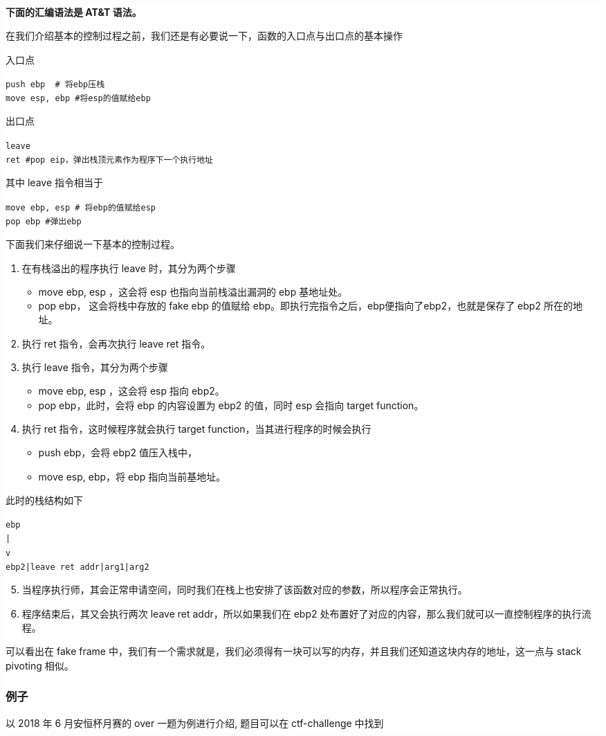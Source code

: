 **下面的汇编语法是 AT&T 语法。**

在我们介绍基本的控制过程之前，我们还是有必要说一下，函数的入口点与出口点的基本操作

入口点

```
push ebp  # 将ebp压栈
move esp, ebp #将esp的值赋给ebp
```

出口点

```
leave
ret #pop eip，弹出栈顶元素作为程序下一个执行地址
```

其中 leave 指令相当于

```
move ebp, esp # 将ebp的值赋给esp
pop ebp #弹出ebp
```

下面我们来仔细说一下基本的控制过程。

1. 在有栈溢出的程序执行 leave 时，其分为两个步骤

    - move ebp, esp ，这会将 esp 也指向当前栈溢出漏洞的 ebp 基地址处。
    - pop ebp， 这会将栈中存放的 fake ebp 的值赋给 ebp。即执行完指令之后，ebp便指向了ebp2，也就是保存了 ebp2 所在的地址。

2. 执行 ret 指令，会再次执行 leave ret 指令。

3. 执行 leave 指令，其分为两个步骤

    - move ebp, esp ，这会将 esp 指向 ebp2。
    - pop ebp，此时，会将 ebp 的内容设置为 ebp2 的值，同时 esp 会指向 target function。

4. 执行 ret 指令，这时候程序就会执行 target function，当其进行程序的时候会执行

    - push ebp，会将 ebp2 值压入栈中，

    - move esp, ebp，将 ebp 指向当前基地址。

此时的栈结构如下

```
ebp
|
v
ebp2|leave ret addr|arg1|arg2
```

5. 当程序执行师，其会正常申请空间，同时我们在栈上也安排了该函数对应的参数，所以程序会正常执行。

6. 程序结束后，其又会执行两次 leave ret addr，所以如果我们在 ebp2 处布置好了对应的内容，那么我们就可以一直控制程序的执行流程。

可以看出在 fake frame 中，我们有一个需求就是，我们必须得有一块可以写的内存，并且我们还知道这块内存的地址，这一点与 stack pivoting 相似。


### 例子
以 2018 年 6 月安恒杯月赛的 over 一题为例进行介绍, 题目可以在 ctf-challenge 中找到
